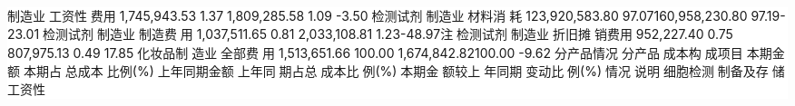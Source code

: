 制造业
工资性
费用
1,745,943.53
1.37
1,809,285.58
1.09
-3.50
检测试剂
制造业
材料消
耗
123,920,583.80
97.07160,958,230.80
97.19-23.01
检测试剂
制造业
制造费
用
1,037,511.65
0.81
2,033,108.81
1.23-48.97注
检测试剂
制造业
折旧摊
销费用
952,227.40
0.75
807,975.13
0.49
17.85
化妆品制
造业
全部费
用
1,513,651.66
100.00
1,674,842.82100.00
-9.62
分产品情况
分产品
成本构
成项目
本期金额
本期占
总成本
比例(%)
上年同期金额
上年同
期占总
成本比
例(%)
本期金
额较上
年同期
变动比
例(%)
情况
说明
细胞检测
制备及存
储
工资性